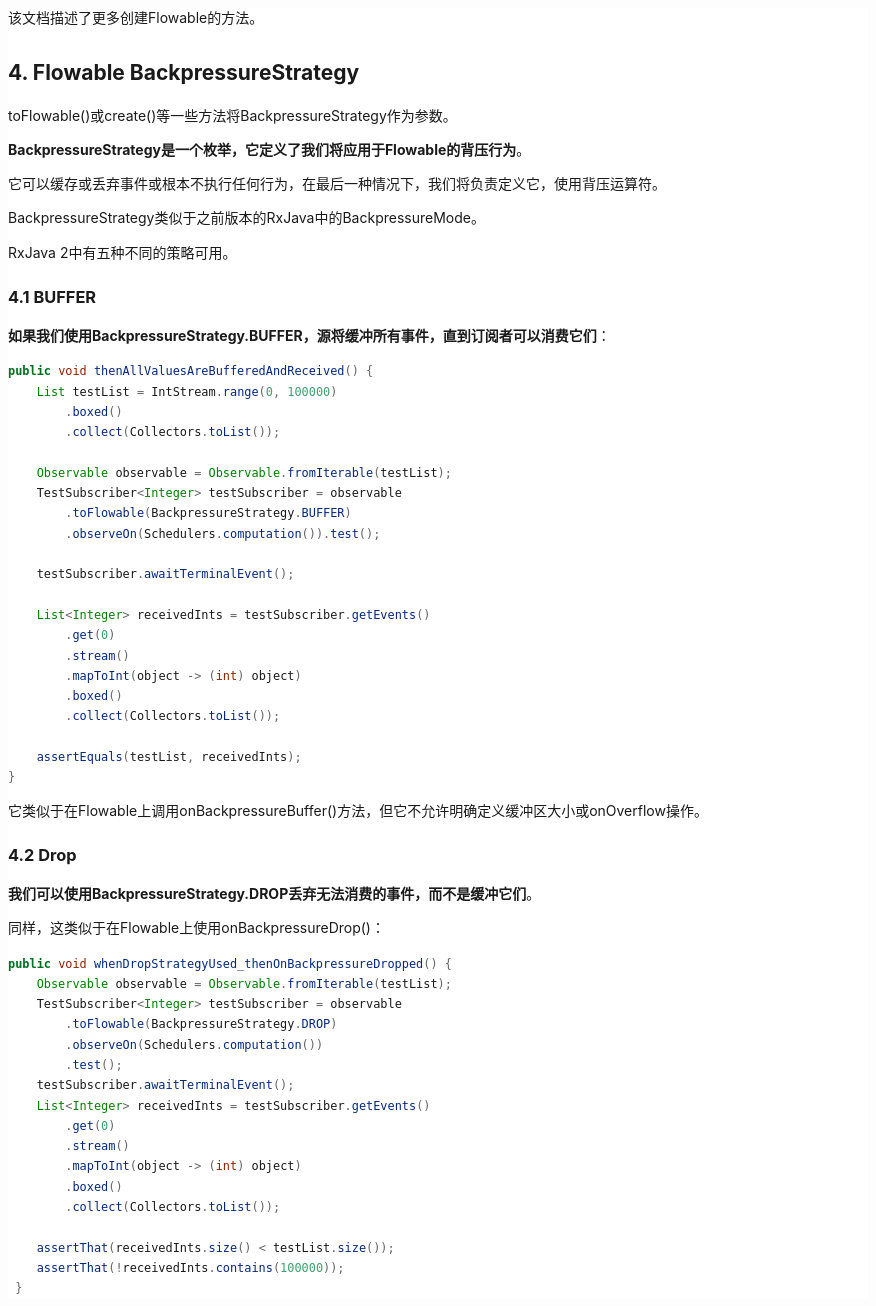 该文档描述了更多创建Flowable的方法。

## 4. Flowable BackpressureStrategy

toFlowable()或create()等一些方法将BackpressureStrategy作为参数。

**BackpressureStrategy是一个枚举，它定义了我们将应用于Flowable的背压行为**。

它可以缓存或丢弃事件或根本不执行任何行为，在最后一种情况下，我们将负责定义它，使用背压运算符。

BackpressureStrategy类似于之前版本的RxJava中的BackpressureMode。

RxJava 2中有五种不同的策略可用。

### 4.1 BUFFER

**如果我们使用BackpressureStrategy.BUFFER，源将缓冲所有事件，直到订阅者可以消费它们**：

```java
public void thenAllValuesAreBufferedAndReceived() {
    List testList = IntStream.range(0, 100000)
      	.boxed()
      	.collect(Collectors.toList());
 
    Observable observable = Observable.fromIterable(testList);
    TestSubscriber<Integer> testSubscriber = observable
      	.toFlowable(BackpressureStrategy.BUFFER)
      	.observeOn(Schedulers.computation()).test();

    testSubscriber.awaitTerminalEvent();

    List<Integer> receivedInts = testSubscriber.getEvents()
        .get(0)
        .stream()
        .mapToInt(object -> (int) object)
        .boxed()
        .collect(Collectors.toList());

    assertEquals(testList, receivedInts);
}
```

它类似于在Flowable上调用onBackpressureBuffer()方法，但它不允许明确定义缓冲区大小或onOverflow操作。

### 4.2 Drop

**我们可以使用BackpressureStrategy.DROP丢弃无法消费的事件，而不是缓冲它们**。

同样，这类似于在Flowable上使用onBackpressureDrop()：

```java
public void whenDropStrategyUsed_thenOnBackpressureDropped() {
    Observable observable = Observable.fromIterable(testList);
    TestSubscriber<Integer> testSubscriber = observable
        .toFlowable(BackpressureStrategy.DROP)
        .observeOn(Schedulers.computation())
        .test();
    testSubscriber.awaitTerminalEvent();
    List<Integer> receivedInts = testSubscriber.getEvents()
        .get(0)
        .stream()
        .mapToInt(object -> (int) object)
        .boxed()
        .collect(Collectors.toList());

    assertThat(receivedInts.size() < testList.size());
    assertThat(!receivedInts.contains(100000));
 }
```